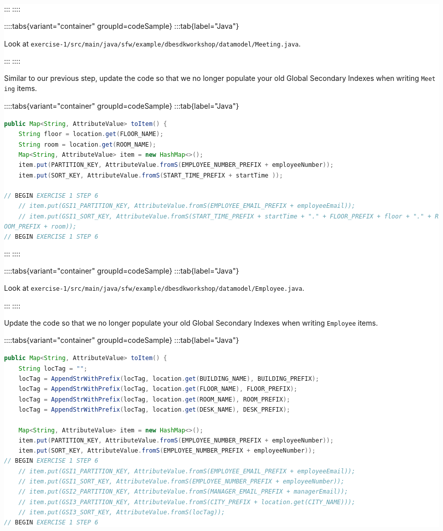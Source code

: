 :::
::::

::::tabs{variant="container" groupId=codeSample}
:::tab{label="Java"}

Look at `exercise-1/src/main/java/sfw/example/dbesdkworkshop/datamodel/Meeting.java`.

:::
::::

Similar to our previous step, update the code so that we no longer populate your
old Global Secondary Indexes when writing `Meeting` items.

::::tabs{variant="container" groupId=codeSample}
:::tab{label="Java"}

```java
public Map<String, AttributeValue> toItem() {
    String floor = location.get(FLOOR_NAME);
    String room = location.get(ROOM_NAME);
    Map<String, AttributeValue> item = new HashMap<>();
    item.put(PARTITION_KEY, AttributeValue.fromS(EMPLOYEE_NUMBER_PREFIX + employeeNumber));
    item.put(SORT_KEY, AttributeValue.fromS(START_TIME_PREFIX + startTime ));

// BEGIN EXERCISE 1 STEP 6
    // item.put(GSI1_PARTITION_KEY, AttributeValue.fromS(EMPLOYEE_EMAIL_PREFIX + employeeEmail));
    // item.put(GSI1_SORT_KEY, AttributeValue.fromS(START_TIME_PREFIX + startTime + "." + FLOOR_PREFIX + floor + "." + ROOM_PREFIX + room));
// BEGIN EXERCISE 1 STEP 6
```

:::
::::

::::tabs{variant="container" groupId=codeSample}
:::tab{label="Java"}

Look at `exercise-1/src/main/java/sfw/example/dbesdkworkshop/datamodel/Employee.java`.

:::
::::

Update the code so that we no longer populate your
old Global Secondary Indexes when writing `Employee` items.

::::tabs{variant="container" groupId=codeSample}
:::tab{label="Java"}

```java
public Map<String, AttributeValue> toItem() {
    String locTag = "";
    locTag = AppendStrWithPrefix(locTag, location.get(BUILDING_NAME), BUILDING_PREFIX);
    locTag = AppendStrWithPrefix(locTag, location.get(FLOOR_NAME), FLOOR_PREFIX);
    locTag = AppendStrWithPrefix(locTag, location.get(ROOM_NAME), ROOM_PREFIX);
    locTag = AppendStrWithPrefix(locTag, location.get(DESK_NAME), DESK_PREFIX);

    Map<String, AttributeValue> item = new HashMap<>();
    item.put(PARTITION_KEY, AttributeValue.fromS(EMPLOYEE_NUMBER_PREFIX + employeeNumber));
    item.put(SORT_KEY, AttributeValue.fromS(EMPLOYEE_NUMBER_PREFIX + employeeNumber));
// BEGIN EXERCISE 1 STEP 6
    // item.put(GSI1_PARTITION_KEY, AttributeValue.fromS(EMPLOYEE_EMAIL_PREFIX + employeeEmail));
    // item.put(GSI1_SORT_KEY, AttributeValue.fromS(EMPLOYEE_NUMBER_PREFIX + employeeNumber));
    // item.put(GSI2_PARTITION_KEY, AttributeValue.fromS(MANAGER_EMAIL_PREFIX + managerEmail));
    // item.put(GSI3_PARTITION_KEY, AttributeValue.fromS(CITY_PREFIX + location.get(CITY_NAME)));
    // item.put(GSI3_SORT_KEY, AttributeValue.fromS(locTag));
// BEGIN EXERCISE 1 STEP 6
```
